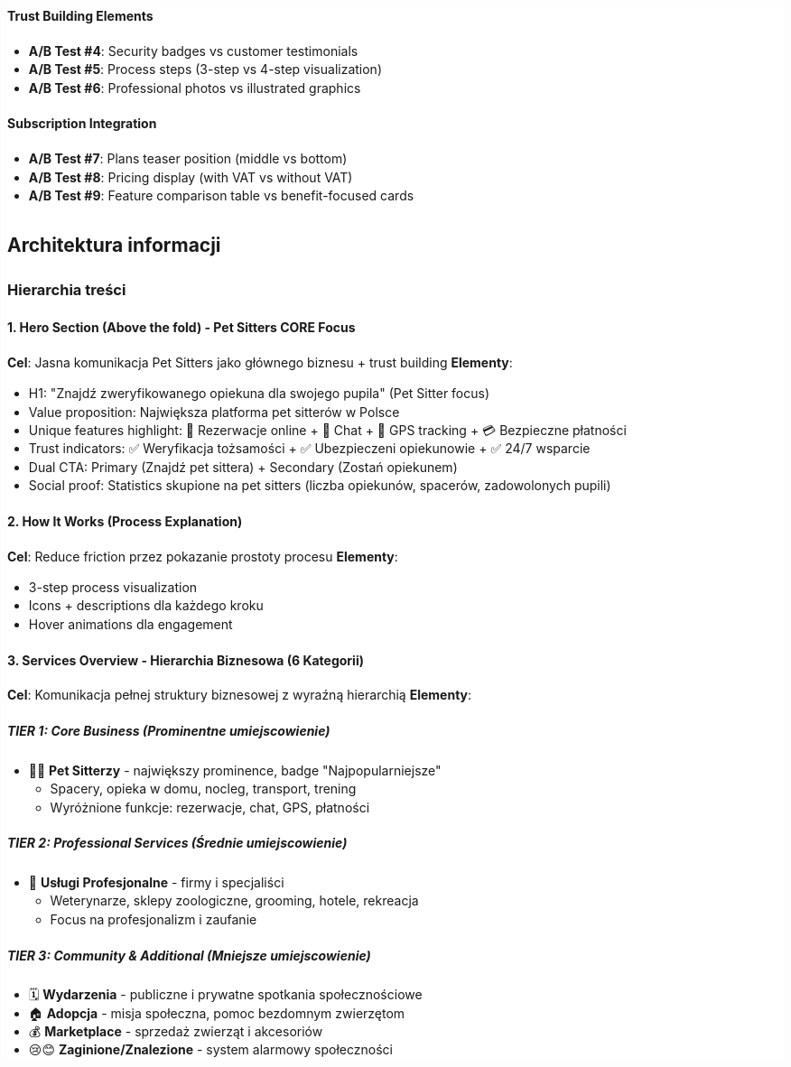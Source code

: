 #### Trust Building Elements
- **A/B Test #4**: Security badges vs customer testimonials
- **A/B Test #5**: Process steps (3-step vs 4-step visualization)
- **A/B Test #6**: Professional photos vs illustrated graphics

#### Subscription Integration
- **A/B Test #7**: Plans teaser position (middle vs bottom)
- **A/B Test #8**: Pricing display (with VAT vs without VAT)
- **A/B Test #9**: Feature comparison table vs benefit-focused cards

## Architektura informacji

### Hierarchia treści

#### 1. Hero Section (Above the fold) - Pet Sitters CORE Focus
**Cel**: Jasna komunikacja Pet Sitters jako głównego biznesu + trust building
**Elementy**:
- H1: "Znajdź zweryfikowanego opiekuna dla swojego pupila" (Pet Sitter focus)
- Value proposition: Największa platforma pet sitterów w Polsce
- Unique features highlight: 🔄 Rezerwacje online + 💬 Chat + 📍 GPS tracking + 💳 Bezpieczne płatności
- Trust indicators: ✅ Weryfikacja tożsamości + ✅ Ubezpieczeni opiekunowie + ✅ 24/7 wsparcie
- Dual CTA: Primary (Znajdź pet sittera) + Secondary (Zostań opiekunem)
- Social proof: Statistics skupione na pet sitters (liczba opiekunów, spacerów, zadowolonych pupili)

#### 2. How It Works (Process Explanation)
**Cel**: Reduce friction przez pokazanie prostoty procesu
**Elementy**:
- 3-step process visualization
- Icons + descriptions dla każdego kroku
- Hover animations dla engagement

#### 3. Services Overview - Hierarchia Biznesowa (6 Kategorii)
**Cel**: Komunikacja pełnej struktury biznesowej z wyraźną hierarchią
**Elementy**:

##### **TIER 1: Core Business (Prominentne umiejscowienie)**
- 🐕‍🦺 **Pet Sitterzy** - największy prominence, badge "Najpopularniejsze"
  - Spacery, opieka w domu, nocleg, transport, trening
  - Wyróżnione funkcje: rezerwacje, chat, GPS, płatności

##### **TIER 2: Professional Services (Średnie umiejscowienie)**
- 🏥 **Usługi Profesjonalne** - firmy i specjaliści
  - Weterynarze, sklepy zoologiczne, grooming, hotele, rekreacja
  - Focus na profesjonalizm i zaufanie

##### **TIER 3: Community & Additional (Mniejsze umiejscowienie)**
- 🗓️ **Wydarzenia** - publiczne i prywatne spotkania społecznościowe
- 🏠 **Adopcja** - misja społeczna, pomoc bezdomnym zwierzętom
- 💰 **Marketplace** - sprzedaż zwierząt i akcesoriów
- 😢😊 **Zaginione/Znalezione** - system alarmowy społeczności
